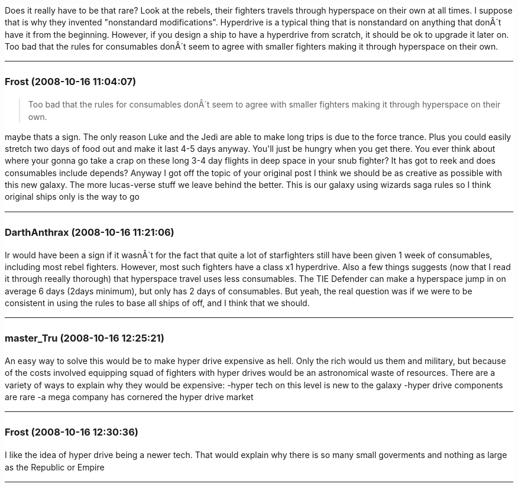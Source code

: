 Does it really have to be that rare? Look at the rebels, their fighters travels through hyperspace on their own at all times. I suppose that is why they invented "nonstandard modifications". Hyperdrive is a typical thing that is nonstandard on anything that donÂ´t have it from the beginning. However, if you design a ship to have a hyperdrive from scratch, it should be ok to upgrade it later on. Too bad that the rules for consumables donÂ´t seem to agree with smaller fighters making it through hyperspace on their own.

---

### **Frost** (2008-10-16 11:04:07)

> Too bad that the rules for consumables donÂ´t seem to agree with smaller fighters making it through hyperspace on their own.

maybe thats a sign. The only reason Luke and the Jedi are able to make long trips is due to the force trance. Plus you could easily stretch two days of food out and make it last 4-5 days anyway. You'll just be hungry when you get there. You ever think about where your gonna go take a crap on these long 3-4 day flights in deep space in your snub fighter? It has got to reek and does consumables include depends?
Anyway I got off the topic of your original post
I think we should be as creative as possible with this new galaxy. The more lucas-verse stuff we leave behind the better. This is our galaxy using wizards saga rules so I think original ships only is the way to go

---

### **DarthAnthrax** (2008-10-16 11:21:06)

Ir would have been a sign if it wasnÂ´t for the fact that quite a lot of starfighters still have been given 1 week of consumables, including most rebel fighters. However, most such fighters have a class x1 hyperdrive. Also a few things suggests (now that I read it through reeally thorough) that hyperspace travel uses less consumables. The TIE Defender can make a hyperspace jump in on average 6 days (2days minimum), but only has 2 days of consumables.
But yeah, the real question was if we were to be consistent in using the rules to base all ships of off, and I think that we should.

---

### **master_Tru** (2008-10-16 12:25:21)

An easy way to solve this would be to make hyper drive expensive as hell. Only the rich would us them and military, but because of the costs involved equipping squad of fighters with hyper drives would be an astronomical waste of resources.
There are a variety of ways to explain why they would be expensive:
-hyper tech on this level is new to the galaxy
-hyper drive components are rare
-a mega company has cornered the hyper drive market

---

### **Frost** (2008-10-16 12:30:36)

I like the idea of hyper drive being a newer tech. That would explain why there is so many small goverments and nothing as large as the Republic or Empire

---